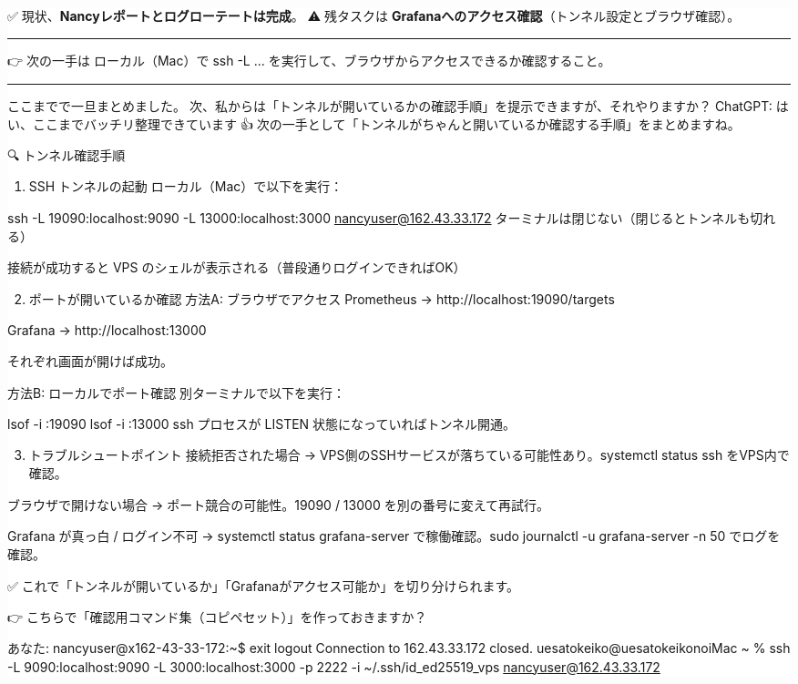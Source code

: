 
✅ 現状、**Nancyレポートとログローテートは完成**。
⚠️ 残タスクは **Grafanaへのアクセス確認**（トンネル設定とブラウザ確認）。

---

👉 次の一手は
ローカル（Mac）で ssh -L ... を実行して、ブラウザからアクセスできるか確認すること。

---

ここまでで一旦まとめました。
次、私からは「トンネルが開いているかの確認手順」を提示できますが、それやりますか？
ChatGPT:
はい、ここまでバッチリ整理できています 👍
次の一手として「トンネルがちゃんと開いているか確認する手順」をまとめますね。

🔍 トンネル確認手順
1. SSH トンネルの起動
ローカル（Mac）で以下を実行：

ssh -L 19090:localhost:9090 -L 13000:localhost:3000 nancyuser@162.43.33.172
ターミナルは閉じない（閉じるとトンネルも切れる）

接続が成功すると VPS のシェルが表示される（普段通りログインできればOK）

2. ポートが開いているか確認
方法A: ブラウザでアクセス
Prometheus → http://localhost:19090/targets

Grafana → http://localhost:13000

それぞれ画面が開けば成功。

方法B: ローカルでポート確認
別ターミナルで以下を実行：

lsof -i :19090
lsof -i :13000
ssh プロセスが LISTEN 状態になっていればトンネル開通。

3. トラブルシュートポイント
接続拒否された場合
→ VPS側のSSHサービスが落ちている可能性あり。systemctl status ssh をVPS内で確認。

ブラウザで開けない場合
→ ポート競合の可能性。19090 / 13000 を別の番号に変えて再試行。

Grafana が真っ白 / ログイン不可
→ systemctl status grafana-server で稼働確認。sudo journalctl -u grafana-server -n 50 でログを確認。

✅ これで「トンネルが開いているか」「Grafanaがアクセス可能か」を切り分けられます。

👉 こちらで「確認用コマンド集（コピペセット）」を作っておきますか？

あなた:
nancyuser@x162-43-33-172:~$ exit
logout
Connection to 162.43.33.172 closed.
uesatokeiko@uesatokeikonoiMac ~ % ssh -L 9090:localhost:9090 -L 3000:localhost:3000 -p 2222 -i ~/.ssh/id_ed25519_vps nancyuser@162.43.33.172

